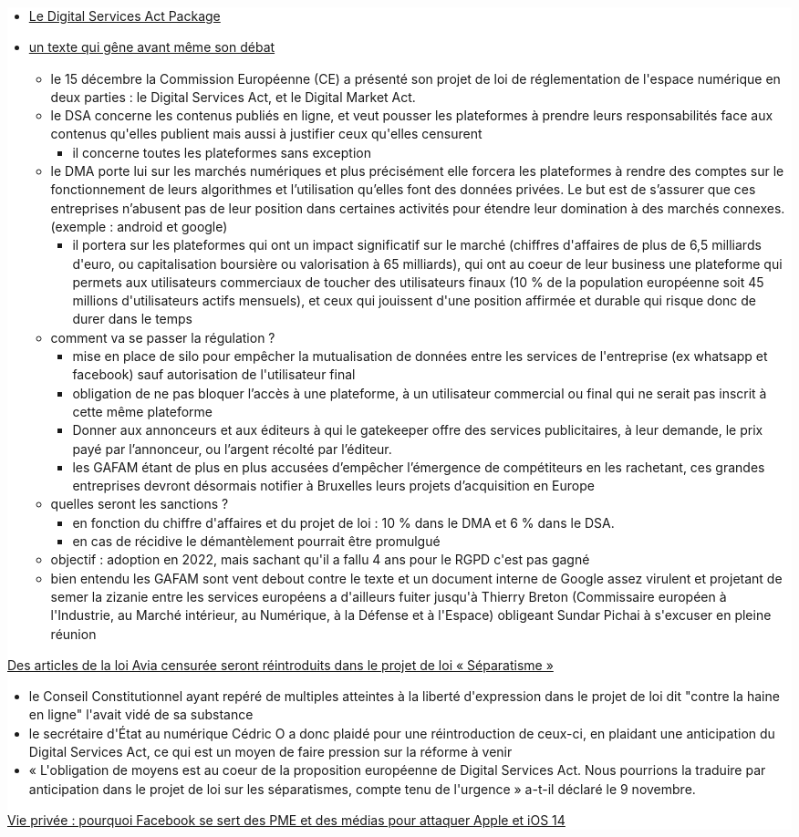 * [Le Digital Services Act Package](https://ec.europa.eu/digital-single-market/en/digital-services-act-package)  
* [un texte qui gêne avant même son débat](https://www.lepoint.fr/technologie/a-la-suite-des-revelations-du-point-le-patron-de-google-presente-ses-excuses-a-thierry-breton-14-11-2020-2401060_58.php)  

    * le 15 décembre la Commission Européenne (CE) a présenté son projet de loi de réglementation de l'espace numérique en deux parties : le Digital Services Act, et le Digital Market Act. 
    * le DSA concerne les contenus publiés en ligne, et veut pousser les plateformes à prendre leurs responsabilités face aux contenus qu'elles publient mais aussi à justifier ceux qu'elles censurent
        * il concerne toutes les plateformes sans exception
    * le DMA porte lui sur les marchés numériques et plus précisément elle forcera les plateformes à rendre des comptes sur le fonctionnement de leurs algorithmes et l’utilisation qu’elles font des données privées. Le but est de s’assurer que ces entreprises n’abusent pas de leur position dans certaines activités pour étendre leur domination à des marchés connexes. (exemple : android et google)
        * il portera sur les plateformes qui ont un impact significatif sur le marché (chiffres d'affaires de plus de 6,5 milliards d'euro, ou capitalisation boursière ou valorisation à 65 milliards), qui ont au coeur de leur business une plateforme qui permets aux utilisateurs commerciaux de toucher des utilisateurs finaux (10 % de la population européenne soit 45 millions d'utilisateurs actifs mensuels), et ceux qui jouissent d'une position affirmée et durable qui risque donc de durer dans le temps 
    * comment va se passer la régulation ?
        * mise en place de silo pour empêcher la mutualisation de données entre les services de l'entreprise (ex whatsapp et facebook) sauf autorisation de l'utilisateur final
        * obligation de ne pas bloquer l’accès à une plateforme, à un utilisateur commercial ou final qui ne serait pas inscrit à cette même plateforme
        * Donner aux annonceurs et aux éditeurs à qui le gatekeeper offre des services publicitaires, à leur demande, le prix payé par l’annonceur, ou l’argent récolté par l’éditeur.
        * les GAFAM étant de plus en plus accusées d’empêcher l’émergence de compétiteurs en les rachetant, ces grandes entreprises devront désormais notifier à Bruxelles leurs projets d’acquisition en Europe
    * quelles seront les sanctions ? 
        * en fonction du chiffre d'affaires et du projet de loi : 10 % dans le DMA et 6 % dans le DSA.
        * en cas de récidive le démantèlement pourrait être promulgué
    * objectif : adoption en 2022, mais sachant qu'il a fallu 4 ans pour le RGPD c'est pas gagné
    * bien entendu les GAFAM sont vent debout contre le texte et un document interne de Google assez virulent et projetant de semer la zizanie entre les services européens a d'ailleurs fuiter jusqu'à Thierry Breton (Commissaire européen à l'Industrie, au Marché intérieur, au Numérique, à la Défense et à l'Espace) obligeant Sundar Pichai à s'excuser en pleine réunion  

[Des articles de la loi Avia censurée seront réintroduits dans le projet de loi « Séparatisme »](https://www.nextinpact.com/lebrief/44998/des-articles-loi-avia-censuree-seront-reintroduits-dans-projet-loi-separatisme)  

* le Conseil Constitutionnel ayant repéré de multiples atteintes à la liberté d'expression dans le projet de loi dit "contre la haine en ligne" l'avait vidé de sa substance
* le secrétaire d'État au numérique Cédric O a donc plaidé pour une réintroduction de ceux-ci, en plaidant une anticipation du Digital Services Act, ce qui est un moyen de faire pression sur la réforme à venir
* « L'obligation de moyens est au coeur de la proposition européenne de Digital Services Act. Nous pourrions la traduire par anticipation dans le projet de loi sur les séparatismes, compte tenu de l'urgence » a-t-il déclaré le 9 novembre.  

[Vie privée : pourquoi Facebook se sert des PME et des médias pour attaquer Apple et iOS 14](https://www.numerama.com/tech/677068-vie-privee-pourquoi-facebook-se-sert-des-pme-et-des-medias-pour-attaquer-apple-et-ios-14.html)  
